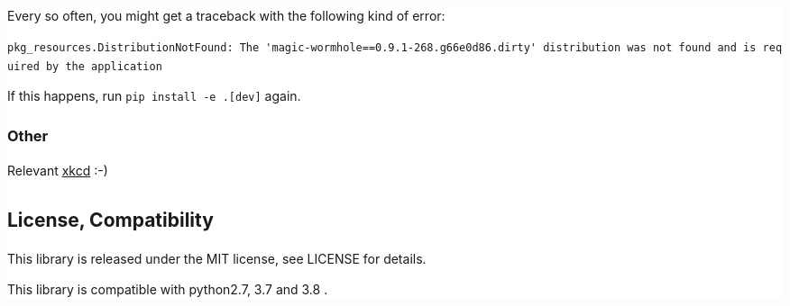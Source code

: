 Every so often, you might get a traceback with the following
kind of error:

```
pkg_resources.DistributionNotFound: The 'magic-wormhole==0.9.1-268.g66e0d86.dirty' distribution was not found and is required by the application
```

If this happens, run `pip install -e .[dev]` again.

[virtualenv]: https://docs.python.org/3/tutorial/venv.html

### Other

Relevant [xkcd](https://xkcd.com/949/) :-)

## License, Compatibility

This library is released under the MIT license, see LICENSE for details.

This library is compatible with python2.7, 3.7 and 3.8 .




[1]: https://www.di.ens.fr/~pointche/Documents/Papers/2005_rsa.pdf "RSA 2005"
